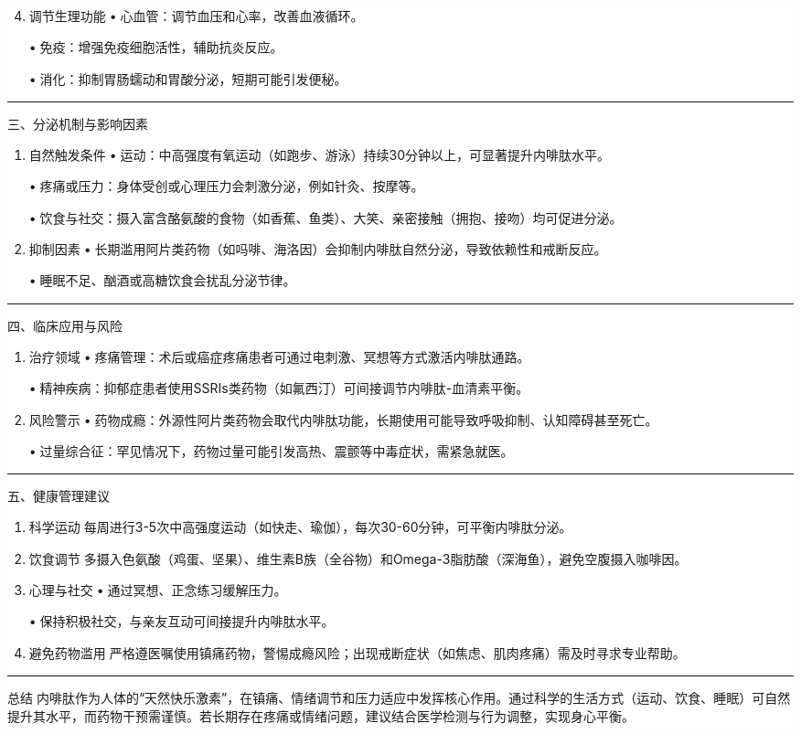 4. 调节生理功能
   • 心血管：调节血压和心率，改善血液循环。

   • 免疫：增强免疫细胞活性，辅助抗炎反应。

   • 消化：抑制胃肠蠕动和胃酸分泌，短期可能引发便秘。


---

三、分泌机制与影响因素
1. 自然触发条件
   • 运动：中高强度有氧运动（如跑步、游泳）持续30分钟以上，可显著提升内啡肽水平。

   • 疼痛或压力：身体受创或心理压力会刺激分泌，例如针灸、按摩等。

   • 饮食与社交：摄入富含酪氨酸的食物（如香蕉、鱼类）、大笑、亲密接触（拥抱、接吻）均可促进分泌。


2. 抑制因素
   • 长期滥用阿片类药物（如吗啡、海洛因）会抑制内啡肽自然分泌，导致依赖性和戒断反应。

   • 睡眠不足、酗酒或高糖饮食会扰乱分泌节律。


---

四、临床应用与风险
1. 治疗领域
   • 疼痛管理：术后或癌症疼痛患者可通过电刺激、冥想等方式激活内啡肽通路。

   • 精神疾病：抑郁症患者使用SSRIs类药物（如氟西汀）可间接调节内啡肽-血清素平衡。


2. 风险警示
   • 药物成瘾：外源性阿片类药物会取代内啡肽功能，长期使用可能导致呼吸抑制、认知障碍甚至死亡。

   • 过量综合征：罕见情况下，药物过量可能引发高热、震颤等中毒症状，需紧急就医。


---

五、健康管理建议
1. 科学运动
   每周进行3-5次中高强度运动（如快走、瑜伽），每次30-60分钟，可平衡内啡肽分泌。

2. 饮食调节
   多摄入色氨酸（鸡蛋、坚果）、维生素B族（全谷物）和Omega-3脂肪酸（深海鱼），避免空腹摄入咖啡因。

3. 心理与社交
   • 通过冥想、正念练习缓解压力。

   • 保持积极社交，与亲友互动可间接提升内啡肽水平。


4. 避免药物滥用
   严格遵医嘱使用镇痛药物，警惕成瘾风险；出现戒断症状（如焦虑、肌肉疼痛）需及时寻求专业帮助。

---

总结
内啡肽作为人体的“天然快乐激素”，在镇痛、情绪调节和压力适应中发挥核心作用。通过科学的生活方式（运动、饮食、睡眠）可自然提升其水平，而药物干预需谨慎。若长期存在疼痛或情绪问题，建议结合医学检测与行为调整，实现身心平衡。
